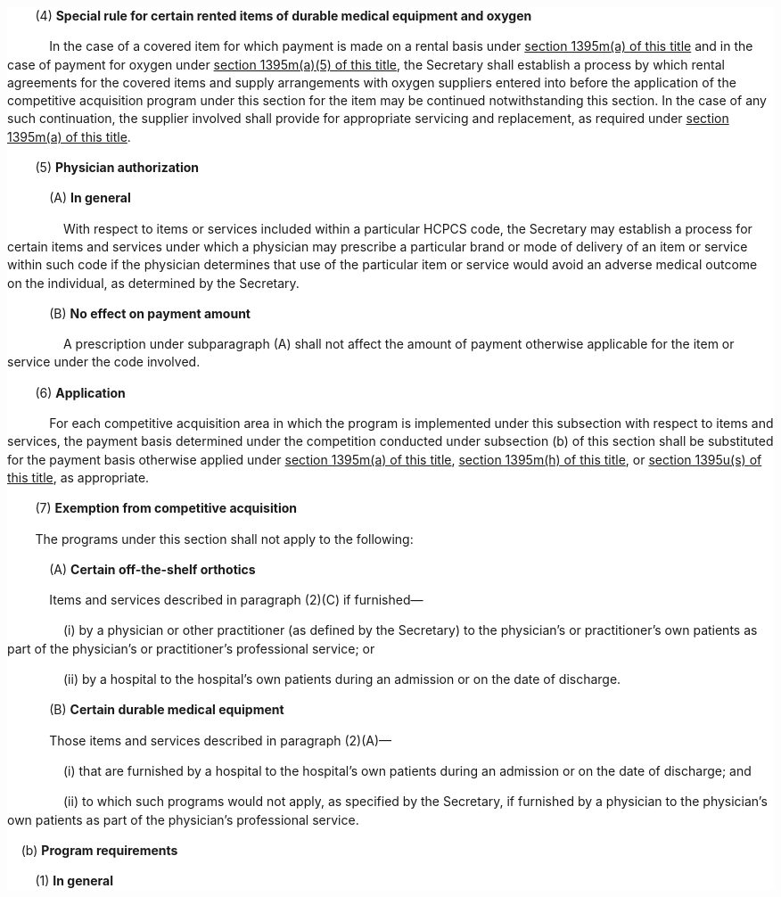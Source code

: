         (4) __Special rule for certain rented items of durable medical equipment and oxygen__ 

            In the case of a covered item for which payment is made on a rental basis under [section 1395m(a) of this title][/us/usc/t42/s1395m/a] and in the case of payment for oxygen under [section 1395m(a)(5) of this title][/us/usc/t42/s1395m/a/5], the Secretary shall establish a process by which rental agreements for the covered items and supply arrangements with oxygen suppliers entered into before the application of the competitive acquisition program under this section for the item may be continued notwithstanding this section. In the case of any such continuation, the supplier involved shall provide for appropriate servicing and replacement, as required under [section 1395m(a) of this title][/us/usc/t42/s1395m/a].

        (5) __Physician authorization__ 

            (A) __In general__ 

                With respect to items or services included within a particular HCPCS code, the Secretary may establish a process for certain items and services under which a physician may prescribe a particular brand or mode of delivery of an item or service within such code if the physician determines that use of the particular item or service would avoid an adverse medical outcome on the individual, as determined by the Secretary.

            (B) __No effect on payment amount__ 

                A prescription under subparagraph (A) shall not affect the amount of payment otherwise applicable for the item or service under the code involved.

        (6) __Application__ 

            For each competitive acquisition area in which the program is implemented under this subsection with respect to items and services, the payment basis determined under the competition conducted under subsection (b) of this section shall be substituted for the payment basis otherwise applied under [section 1395m(a) of this title][/us/usc/t42/s1395m/a], [section 1395m(h) of this title][/us/usc/t42/s1395m/h], or [section 1395u(s) of this title][/us/usc/t42/s1395u/s], as appropriate.

        (7) __Exemption from competitive acquisition__ 

        The programs under this section shall not apply to the following:

            (A) __Certain off-the-shelf orthotics__ 

            Items and services described in paragraph (2)(C) if furnished—

                (i) by a physician or other practitioner (as defined by the Secretary) to the physician’s or practitioner’s own patients as part of the physician’s or practitioner’s professional service; or

                (ii) by a hospital to the hospital’s own patients during an admission or on the date of discharge.

            (B) __Certain durable medical equipment__ 

            Those items and services described in paragraph (2)(A)—

                (i) that are furnished by a hospital to the hospital’s own patients during an admission or on the date of discharge; and

                (ii) to which such programs would not apply, as specified by the Secretary, if furnished by a physician to the physician’s own patients as part of the physician’s professional service.

    (b) __Program requirements__ 

        (1) __In general__ 


[/us/usc/t42/s1395t]: https://publicdocs.github.io/go/links?ns=uslm&ref=%2Fus%2Fusc%2Ft42%2Fs1395t
[/us/usc/t42/s1395m/a/13]: https://publicdocs.github.io/go/links?ns=uslm&ref=%2Fus%2Fusc%2Ft42%2Fs1395m%2Fa%2F13
[/us/usc/t42/s1395m/a]: https://publicdocs.github.io/go/links?ns=uslm&ref=%2Fus%2Fusc%2Ft42%2Fs1395m%2Fa
[/us/usc/t21/s301]: https://publicdocs.github.io/go/links?ns=uslm&ref=%2Fus%2Fusc%2Ft21%2Fs301
[/us/usc/t42/s1395u/s/2/D]: https://publicdocs.github.io/go/links?ns=uslm&ref=%2Fus%2Fusc%2Ft42%2Fs1395u%2Fs%2F2%2FD
[/us/usc/t42/s1395x/s/9]: https://publicdocs.github.io/go/links?ns=uslm&ref=%2Fus%2Fusc%2Ft42%2Fs1395x%2Fs%2F9
[/us/usc/t42/s1395m/h]: https://publicdocs.github.io/go/links?ns=uslm&ref=%2Fus%2Fusc%2Ft42%2Fs1395m%2Fh
[/us/usc/t42/s1395m/a]: https://publicdocs.github.io/go/links?ns=uslm&ref=%2Fus%2Fusc%2Ft42%2Fs1395m%2Fa
[/us/usc/t42/s1395m/a/5]: https://publicdocs.github.io/go/links?ns=uslm&ref=%2Fus%2Fusc%2Ft42%2Fs1395m%2Fa%2F5
[/us/usc/t42/s1395m/a]: https://publicdocs.github.io/go/links?ns=uslm&ref=%2Fus%2Fusc%2Ft42%2Fs1395m%2Fa
[/us/usc/t42/s1395m/a]: https://publicdocs.github.io/go/links?ns=uslm&ref=%2Fus%2Fusc%2Ft42%2Fs1395m%2Fa
[/us/usc/t42/s1395m/h]: https://publicdocs.github.io/go/links?ns=uslm&ref=%2Fus%2Fusc%2Ft42%2Fs1395m%2Fh
[/us/usc/t42/s1395u/s]: https://publicdocs.github.io/go/links?ns=uslm&ref=%2Fus%2Fusc%2Ft42%2Fs1395u%2Fs
[/us/usc/t42/s1395m/a/20]: https://publicdocs.github.io/go/links?ns=uslm&ref=%2Fus%2Fusc%2Ft42%2Fs1395m%2Fa%2F20
[/us/usc/t42/s1395m/a/20]: https://publicdocs.github.io/go/links?ns=uslm&ref=%2Fus%2Fusc%2Ft42%2Fs1395m%2Fa%2F20
[/us/usc/t42/s1395m/a/20/F/i]: https://publicdocs.github.io/go/links?ns=uslm&ref=%2Fus%2Fusc%2Ft42%2Fs1395m%2Fa%2F20%2FF%2Fi
[/us/usc/t42/s1395ff]: https://publicdocs.github.io/go/links?ns=uslm&ref=%2Fus%2Fusc%2Ft42%2Fs1395ff
[/us/usc/t42/s1395x/d]: https://publicdocs.github.io/go/links?ns=uslm&ref=%2Fus%2Fusc%2Ft42%2Fs1395x%2Fd
[/us/usc/t42/s1395m/a/20]: https://publicdocs.github.io/go/links?ns=uslm&ref=%2Fus%2Fusc%2Ft42%2Fs1395m%2Fa%2F20
[/us/pl/110/275/tI]: https://publicdocs.github.io/go/links?ns=uslm&ref=%2Fus%2Fpl%2F110%2F275%2FtI
[/us/stat/122/2547]: https://publicdocs.github.io/go/links?ns=uslm&ref=%2Fus%2Fstat%2F122%2F2547
[/us/usc/t42/s1395b–9/c]: https://publicdocs.github.io/go/links?ns=uslm&ref=%2Fus%2Fusc%2Ft42%2Fs1395b%E2%80%939%2Fc
[/us/usc/t42/s1395b–9/c/2/C]: https://publicdocs.github.io/go/links?ns=uslm&ref=%2Fus%2Fusc%2Ft42%2Fs1395b%E2%80%939%2Fc%2F2%2FC
[/us/act/1935-08-14/ch531]: https://publicdocs.github.io/go/links?ns=uslm&ref=%2Fus%2Fact%2F1935-08-14%2Fch531
[/us/pl/105/33/tIV]: https://publicdocs.github.io/go/links?ns=uslm&ref=%2Fus%2Fpl%2F105%2F33%2FtIV
[/us/stat/111/392]: https://publicdocs.github.io/go/links?ns=uslm&ref=%2Fus%2Fstat%2F111%2F392
[/us/pl/106/113/dB]: https://publicdocs.github.io/go/links?ns=uslm&ref=%2Fus%2Fpl%2F106%2F113%2FdB
[/us/stat/113/1536]: https://publicdocs.github.io/go/links?ns=uslm&ref=%2Fus%2Fstat%2F113%2F1536
[/us/pl/108/173/tIII]: https://publicdocs.github.io/go/links?ns=uslm&ref=%2Fus%2Fpl%2F108%2F173%2FtIII
[/us/stat/117/2224]: https://publicdocs.github.io/go/links?ns=uslm&ref=%2Fus%2Fstat%2F117%2F2224
[/us/pl/110/275/tI]: https://publicdocs.github.io/go/links?ns=uslm&ref=%2Fus%2Fpl%2F110%2F275%2FtI
[/us/stat/122/2547]: https://publicdocs.github.io/go/links?ns=uslm&ref=%2Fus%2Fstat%2F122%2F2547
[/us/pl/111/148/tVI]: https://publicdocs.github.io/go/links?ns=uslm&ref=%2Fus%2Fpl%2F111%2F148%2FtVI
[/us/stat/124/773]: https://publicdocs.github.io/go/links?ns=uslm&ref=%2Fus%2Fstat%2F124%2F773
[/us/pl/114/10/tV]: https://publicdocs.github.io/go/links?ns=uslm&ref=%2Fus%2Fpl%2F114%2F10%2FtV
[/us/stat/129/176]: https://publicdocs.github.io/go/links?ns=uslm&ref=%2Fus%2Fstat%2F129%2F176
[/us/act/1938-06-25/ch675]: https://publicdocs.github.io/go/links?ns=uslm&ref=%2Fus%2Fact%2F1938-06-25%2Fch675
[/us/stat/52/1040]: https://publicdocs.github.io/go/links?ns=uslm&ref=%2Fus%2Fstat%2F52%2F1040
[/us/usc/t21/s301]: https://publicdocs.github.io/go/links?ns=uslm&ref=%2Fus%2Fusc%2Ft21%2Fs301
[/us/pl/92/463]: https://publicdocs.github.io/go/links?ns=uslm&ref=%2Fus%2Fpl%2F92%2F463
[/us/stat/86/770]: https://publicdocs.github.io/go/links?ns=uslm&ref=%2Fus%2Fstat%2F86%2F770
[/us/act/1935-08-14/ch531/tXVIII]: https://publicdocs.github.io/go/links?ns=uslm&ref=%2Fus%2Fact%2F1935-08-14%2Fch531%2FtXVIII
[/us/pl/100/360/tII]: https://publicdocs.github.io/go/links?ns=uslm&ref=%2Fus%2Fpl%2F100%2F360%2FtII
[/us/stat/102/719]: https://publicdocs.github.io/go/links?ns=uslm&ref=%2Fus%2Fstat%2F102%2F719
[/us/pl/100/485/tVI]: https://publicdocs.github.io/go/links?ns=uslm&ref=%2Fus%2Fpl%2F100%2F485%2FtVI
[/us/stat/102/2414]: https://publicdocs.github.io/go/links?ns=uslm&ref=%2Fus%2Fstat%2F102%2F2414
[/us/pl/101/234/tII]: https://publicdocs.github.io/go/links?ns=uslm&ref=%2Fus%2Fpl%2F101%2F234%2FtII
[/us/stat/103/1981]: https://publicdocs.github.io/go/links?ns=uslm&ref=%2Fus%2Fstat%2F103%2F1981
[/us/pl/114/10]: https://publicdocs.github.io/go/links?ns=uslm&ref=%2Fus%2Fpl%2F114%2F10
[/us/pl/114/10]: https://publicdocs.github.io/go/links?ns=uslm&ref=%2Fus%2Fpl%2F114%2F10
[/us/pl/111/148]: https://publicdocs.github.io/go/links?ns=uslm&ref=%2Fus%2Fpl%2F111%2F148
[/us/pl/111/148]: https://publicdocs.github.io/go/links?ns=uslm&ref=%2Fus%2Fpl%2F111%2F148
[/us/pl/110/275]: https://publicdocs.github.io/go/links?ns=uslm&ref=%2Fus%2Fpl%2F110%2F275
[/us/pl/110/275]: https://publicdocs.github.io/go/links?ns=uslm&ref=%2Fus%2Fpl%2F110%2F275
[/us/pl/110/275]: https://publicdocs.github.io/go/links?ns=uslm&ref=%2Fus%2Fpl%2F110%2F275
[/us/pl/110/275]: https://publicdocs.github.io/go/links?ns=uslm&ref=%2Fus%2Fpl%2F110%2F275
[/us/pl/110/275]: https://publicdocs.github.io/go/links?ns=uslm&ref=%2Fus%2Fpl%2F110%2F275
[/us/pl/110/275]: https://publicdocs.github.io/go/links?ns=uslm&ref=%2Fus%2Fpl%2F110%2F275
[/us/pl/110/275]: https://publicdocs.github.io/go/links?ns=uslm&ref=%2Fus%2Fpl%2F110%2F275
[/us/pl/110/275]: https://publicdocs.github.io/go/links?ns=uslm&ref=%2Fus%2Fpl%2F110%2F275
[/us/pl/110/275]: https://publicdocs.github.io/go/links?ns=uslm&ref=%2Fus%2Fpl%2F110%2F275
[/us/pl/110/275]: https://publicdocs.github.io/go/links?ns=uslm&ref=%2Fus%2Fpl%2F110%2F275
[/us/pl/110/275]: https://publicdocs.github.io/go/links?ns=uslm&ref=%2Fus%2Fpl%2F110%2F275
[/us/pl/110/275]: https://publicdocs.github.io/go/links?ns=uslm&ref=%2Fus%2Fpl%2F110%2F275
[/us/pl/110/275]: https://publicdocs.github.io/go/links?ns=uslm&ref=%2Fus%2Fpl%2F110%2F275
[/us/pl/110/275]: https://publicdocs.github.io/go/links?ns=uslm&ref=%2Fus%2Fpl%2F110%2F275
[/us/pl/110/275]: https://publicdocs.github.io/go/links?ns=uslm&ref=%2Fus%2Fpl%2F110%2F275
[/us/pl/110/275]: https://publicdocs.github.io/go/links?ns=uslm&ref=%2Fus%2Fpl%2F110%2F275
[/us/pl/108/173]: https://publicdocs.github.io/go/links?ns=uslm&ref=%2Fus%2Fpl%2F108%2F173
[/us/pl/106/113]: https://publicdocs.github.io/go/links?ns=uslm&ref=%2Fus%2Fpl%2F106%2F113
[/us/pl/110/275/s154]: https://publicdocs.github.io/go/links?ns=uslm&ref=%2Fus%2Fpl%2F110%2F275%2Fs154
[/us/pl/110/275/s154/e]: https://publicdocs.github.io/go/links?ns=uslm&ref=%2Fus%2Fpl%2F110%2F275%2Fs154%2Fe
[/us/usc/t42/s1395m]: https://publicdocs.github.io/go/links?ns=uslm&ref=%2Fus%2Fusc%2Ft42%2Fs1395m
[/us/pl/106/113]: https://publicdocs.github.io/go/links?ns=uslm&ref=%2Fus%2Fpl%2F106%2F113
[/us/pl/105/33]: https://publicdocs.github.io/go/links?ns=uslm&ref=%2Fus%2Fpl%2F105%2F33
[/us/pl/106/113]: https://publicdocs.github.io/go/links?ns=uslm&ref=%2Fus%2Fpl%2F106%2F113
[/us/usc/t42/s1395d]: https://publicdocs.github.io/go/links?ns=uslm&ref=%2Fus%2Fusc%2Ft42%2Fs1395d
[/us/pl/114/10/tV]: https://publicdocs.github.io/go/links?ns=uslm&ref=%2Fus%2Fpl%2F114%2F10%2FtV
[/us/stat/129/177]: https://publicdocs.github.io/go/links?ns=uslm&ref=%2Fus%2Fstat%2F129%2F177
[/us/usc/t42/s1395w–3]: https://publicdocs.github.io/go/links?ns=uslm&ref=%2Fus%2Fusc%2Ft42%2Fs1395w%E2%80%933
[/us/pl/108/173/tIII]: https://publicdocs.github.io/go/links?ns=uslm&ref=%2Fus%2Fpl%2F108%2F173%2FtIII
[/us/stat/117/2230]: https://publicdocs.github.io/go/links?ns=uslm&ref=%2Fus%2Fstat%2F117%2F2230
[/us/pl/110/275/tI]: https://publicdocs.github.io/go/links?ns=uslm&ref=%2Fus%2Fpl%2F110%2F275%2FtI
[/us/stat/122/2565]: https://publicdocs.github.io/go/links?ns=uslm&ref=%2Fus%2Fstat%2F122%2F2565
[/us/usc/t42/s1395w–3]: https://publicdocs.github.io/go/links?ns=uslm&ref=%2Fus%2Fusc%2Ft42%2Fs1395w%E2%80%933
[/us/pl/110/275]: https://publicdocs.github.io/go/links?ns=uslm&ref=%2Fus%2Fpl%2F110%2F275
[/us/pl/108/173/tIII]: https://publicdocs.github.io/go/links?ns=uslm&ref=%2Fus%2Fpl%2F108%2F173%2FtIII
[/us/stat/117/2233]: https://publicdocs.github.io/go/links?ns=uslm&ref=%2Fus%2Fstat%2F117%2F2233
[/us/pl/110/275/tI]: https://publicdocs.github.io/go/links?ns=uslm&ref=%2Fus%2Fpl%2F110%2F275%2FtI
[/us/stat/122/2566]: https://publicdocs.github.io/go/links?ns=uslm&ref=%2Fus%2Fstat%2F122%2F2566
[/us/usc/t42/s1395w–3]: https://publicdocs.github.io/go/links?ns=uslm&ref=%2Fus%2Fusc%2Ft42%2Fs1395w%E2%80%933
[/us/pl/105/33/tIV]: https://publicdocs.github.io/go/links?ns=uslm&ref=%2Fus%2Fpl%2F105%2F33%2FtIV
[/us/stat/111/394]: https://publicdocs.github.io/go/links?ns=uslm&ref=%2Fus%2Fstat%2F111%2F394
[/us/usc/t42/s1395w–3/a]: https://publicdocs.github.io/go/links?ns=uslm&ref=%2Fus%2Fusc%2Ft42%2Fs1395w%E2%80%933%2Fa